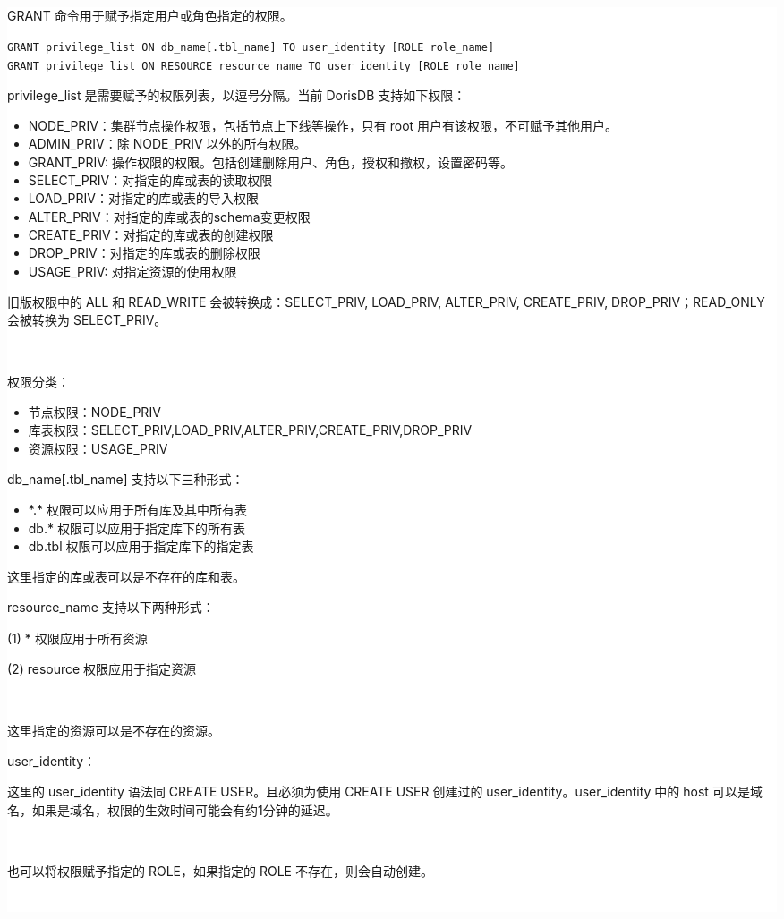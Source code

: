 GRANT 命令用于赋予指定用户或角色指定的权限。

~~~
GRANT privilege_list ON db_name[.tbl_name] TO user_identity [ROLE role_name]
GRANT privilege_list ON RESOURCE resource_name TO user_identity [ROLE role_name]
~~~

privilege\_list 是需要赋予的权限列表，以逗号分隔。当前 DorisDB 支持如下权限：

*   NODE\_PRIV：集群节点操作权限，包括节点上下线等操作，只有 root 用户有该权限，不可赋予其他用户。
*   ADMIN\_PRIV：除 NODE\_PRIV 以外的所有权限。
*   GRANT\_PRIV: 操作权限的权限。包括创建删除用户、角色，授权和撤权，设置密码等。
*   SELECT\_PRIV：对指定的库或表的读取权限
*   LOAD\_PRIV：对指定的库或表的导入权限
*   ALTER\_PRIV：对指定的库或表的schema变更权限
*   CREATE\_PRIV：对指定的库或表的创建权限
*   DROP\_PRIV：对指定的库或表的删除权限
*   USAGE\_PRIV: 对指定资源的使用权限

  

旧版权限中的 ALL 和 READ\_WRITE 会被转换成：SELECT\_PRIV, LOAD\_PRIV, ALTER\_PRIV, CREATE\_PRIV, DROP\_PRIV；READ\_ONLY 会被转换为 SELECT\_PRIV。

  <br>

权限分类：

*   节点权限：NODE\_PRIV
*   库表权限：SELECT\_PRIV,LOAD\_PRIV,ALTER\_PRIV,CREATE\_PRIV,DROP\_PRIV
*   资源权限：USAGE\_PRIV

  

db\_name\[.tbl\_name\] 支持以下三种形式：

*   \*.\* 权限可以应用于所有库及其中所有表
*   db.\* 权限可以应用于指定库下的所有表
*   db.tbl 权限可以应用于指定库下的指定表  
    

这里指定的库或表可以是不存在的库和表。

resource\_name 支持以下两种形式：

(1) \* 权限应用于所有资源

(2) resource 权限应用于指定资源

  <br>

这里指定的资源可以是不存在的资源。

user\_identity：

这里的 user\_identity 语法同 CREATE USER。且必须为使用 CREATE USER 创建过的 user\_identity。user\_identity 中的 host 可以是域名，如果是域名，权限的生效时间可能会有约1分钟的延迟。

  <br>

也可以将权限赋予指定的 ROLE，如果指定的 ROLE 不存在，则会自动创建。

  <br>
